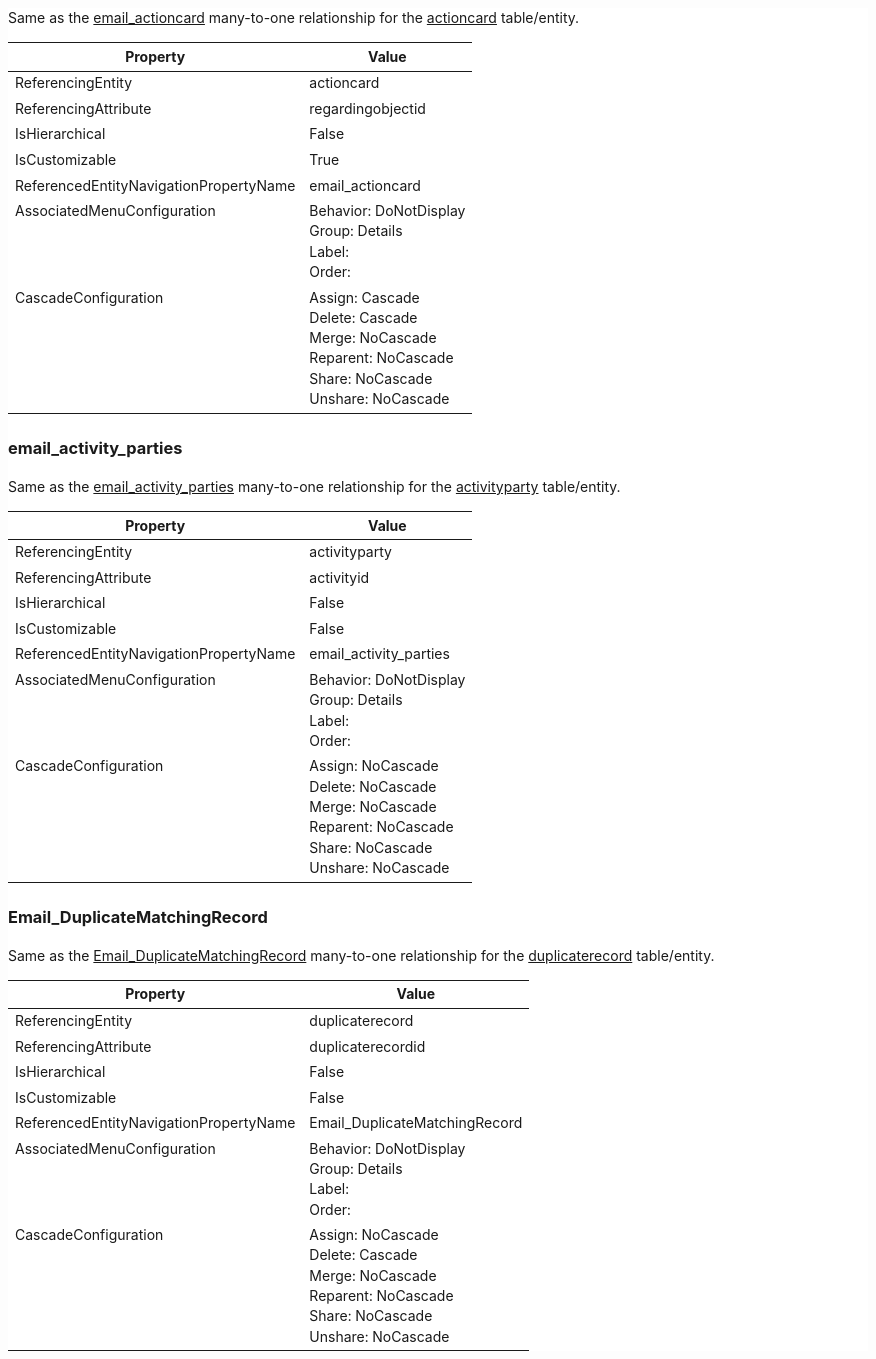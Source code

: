 Same as the [email_actioncard](actioncard.md#BKMK_email_actioncard) many-to-one relationship for the [actioncard](actioncard.md) table/entity.

|Property|Value|
|--------|-----|
|ReferencingEntity|actioncard|
|ReferencingAttribute|regardingobjectid|
|IsHierarchical|False|
|IsCustomizable|True|
|ReferencedEntityNavigationPropertyName|email_actioncard|
|AssociatedMenuConfiguration|Behavior: DoNotDisplay<br />Group: Details<br />Label: <br />Order: |
|CascadeConfiguration|Assign: Cascade<br />Delete: Cascade<br />Merge: NoCascade<br />Reparent: NoCascade<br />Share: NoCascade<br />Unshare: NoCascade|


### <a name="BKMK_email_activity_parties"></a> email_activity_parties

Same as the [email_activity_parties](activityparty.md#BKMK_email_activity_parties) many-to-one relationship for the [activityparty](activityparty.md) table/entity.

|Property|Value|
|--------|-----|
|ReferencingEntity|activityparty|
|ReferencingAttribute|activityid|
|IsHierarchical|False|
|IsCustomizable|False|
|ReferencedEntityNavigationPropertyName|email_activity_parties|
|AssociatedMenuConfiguration|Behavior: DoNotDisplay<br />Group: Details<br />Label: <br />Order: |
|CascadeConfiguration|Assign: NoCascade<br />Delete: NoCascade<br />Merge: NoCascade<br />Reparent: NoCascade<br />Share: NoCascade<br />Unshare: NoCascade|


### <a name="BKMK_Email_DuplicateMatchingRecord"></a> Email_DuplicateMatchingRecord

Same as the [Email_DuplicateMatchingRecord](duplicaterecord.md#BKMK_Email_DuplicateMatchingRecord) many-to-one relationship for the [duplicaterecord](duplicaterecord.md) table/entity.

|Property|Value|
|--------|-----|
|ReferencingEntity|duplicaterecord|
|ReferencingAttribute|duplicaterecordid|
|IsHierarchical|False|
|IsCustomizable|False|
|ReferencedEntityNavigationPropertyName|Email_DuplicateMatchingRecord|
|AssociatedMenuConfiguration|Behavior: DoNotDisplay<br />Group: Details<br />Label: <br />Order: |
|CascadeConfiguration|Assign: NoCascade<br />Delete: Cascade<br />Merge: NoCascade<br />Reparent: NoCascade<br />Share: NoCascade<br />Unshare: NoCascade|
